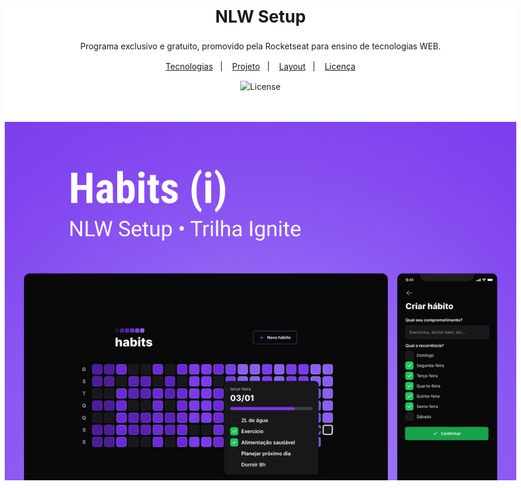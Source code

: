 <h1 align="center"> NLW Setup  </h1>

<p align="center">
Programa exclusivo e gratuito, promovido pela Rocketseat para ensino de tecnologias WEB. <br/>

</p>

<p align="center">
  <a href="#-tecnologias">Tecnologias</a>&nbsp;&nbsp;&nbsp;|&nbsp;&nbsp;&nbsp;
  <a href="#-projeto">Projeto</a>&nbsp;&nbsp;&nbsp;|&nbsp;&nbsp;&nbsp;
  <a href="#-layout">Layout</a>&nbsp;&nbsp;&nbsp;|&nbsp;&nbsp;&nbsp;
  <a href="#memo-licença">Licença</a>
</p>

<p align="center">
  <img alt="License" src="https://img.shields.io/static/v1?label=license&message=MIT&color=49AA26&labelColor=000000">
</p>

<br>

<p align="center">
  <img alt="projeto Habits" src="web/public/cover.png" width="100%">
</p>
